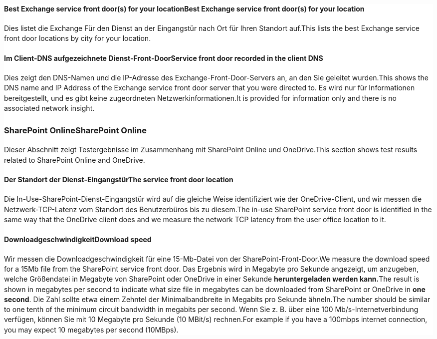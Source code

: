 #### <a name="best-exchange-service-front-doors-for-your-location"></a><span data-ttu-id="0a47d-233">Best Exchange service front door(s) for your location</span><span class="sxs-lookup"><span data-stu-id="0a47d-233">Best Exchange service front door(s) for your location</span></span>

<span data-ttu-id="0a47d-234">Dies listet die Exchange Für den Dienst an der Eingangstür nach Ort für Ihren Standort auf.</span><span class="sxs-lookup"><span data-stu-id="0a47d-234">This lists the best Exchange service front door locations by city for your location.</span></span>

#### <a name="service-front-door-recorded-in-the-client-dns"></a><span data-ttu-id="0a47d-235">Im Client-DNS aufgezeichnete Dienst-Front-Door</span><span class="sxs-lookup"><span data-stu-id="0a47d-235">Service front door recorded in the client DNS</span></span>

<span data-ttu-id="0a47d-236">Dies zeigt den DNS-Namen und die IP-Adresse des Exchange-Front-Door-Servers an, an den Sie geleitet wurden.</span><span class="sxs-lookup"><span data-stu-id="0a47d-236">This shows the DNS name and IP Address of the Exchange service front door server that you were directed to.</span></span> <span data-ttu-id="0a47d-237">Es wird nur für Informationen bereitgestellt, und es gibt keine zugeordneten Netzwerkinformationen.</span><span class="sxs-lookup"><span data-stu-id="0a47d-237">It is provided for information only and there is no associated network insight.</span></span>

### <a name="sharepoint-online"></a><span data-ttu-id="0a47d-238">SharePoint Online</span><span class="sxs-lookup"><span data-stu-id="0a47d-238">SharePoint Online</span></span>

<span data-ttu-id="0a47d-239">Dieser Abschnitt zeigt Testergebnisse im Zusammenhang mit SharePoint Online und OneDrive.</span><span class="sxs-lookup"><span data-stu-id="0a47d-239">This section shows test results related to SharePoint Online and OneDrive.</span></span>

#### <a name="the-service-front-door-location"></a><span data-ttu-id="0a47d-240">Der Standort der Dienst-Eingangstür</span><span class="sxs-lookup"><span data-stu-id="0a47d-240">The service front door location</span></span>

<span data-ttu-id="0a47d-241">Die In-Use-SharePoint-Dienst-Eingangstür wird auf die gleiche Weise identifiziert wie der OneDrive-Client, und wir messen die Netzwerk-TCP-Latenz vom Standort des Benutzerbüros bis zu diesem.</span><span class="sxs-lookup"><span data-stu-id="0a47d-241">The in-use SharePoint service front door is identified in the same way that the OneDrive client does and we measure the network TCP latency from the user office location to it.</span></span>

#### <a name="download-speed"></a><span data-ttu-id="0a47d-242">Downloadgeschwindigkeit</span><span class="sxs-lookup"><span data-stu-id="0a47d-242">Download speed</span></span>

<span data-ttu-id="0a47d-243">Wir messen die Downloadgeschwindigkeit für eine 15-Mb-Datei von der SharePoint-Front-Door.</span><span class="sxs-lookup"><span data-stu-id="0a47d-243">We measure the download speed for a 15Mb file from the SharePoint service front door.</span></span> <span data-ttu-id="0a47d-244">Das Ergebnis wird in Megabyte pro Sekunde angezeigt, um anzugeben, welche Größendatei in Megabyte von SharePoint oder OneDrive in einer Sekunde **heruntergeladen werden kann.**</span><span class="sxs-lookup"><span data-stu-id="0a47d-244">The result is shown in megabytes per second to indicate what size file in megabytes can be downloaded from SharePoint or OneDrive in **one second**.</span></span> <span data-ttu-id="0a47d-245">Die Zahl sollte etwa einem Zehntel der Minimalbandbreite in Megabits pro Sekunde ähneln.</span><span class="sxs-lookup"><span data-stu-id="0a47d-245">The number should be similar to one tenth of the minimum circuit bandwidth in megabits per second.</span></span> <span data-ttu-id="0a47d-246">Wenn Sie z. B. über eine 100 Mb/s-Internetverbindung verfügen, können Sie mit 10 Megabyte pro Sekunde (10 MBit/s) rechnen.</span><span class="sxs-lookup"><span data-stu-id="0a47d-246">For example if you have a 100mbps internet connection, you may expect 10 megabytes per second (10MBps).</span></span>
